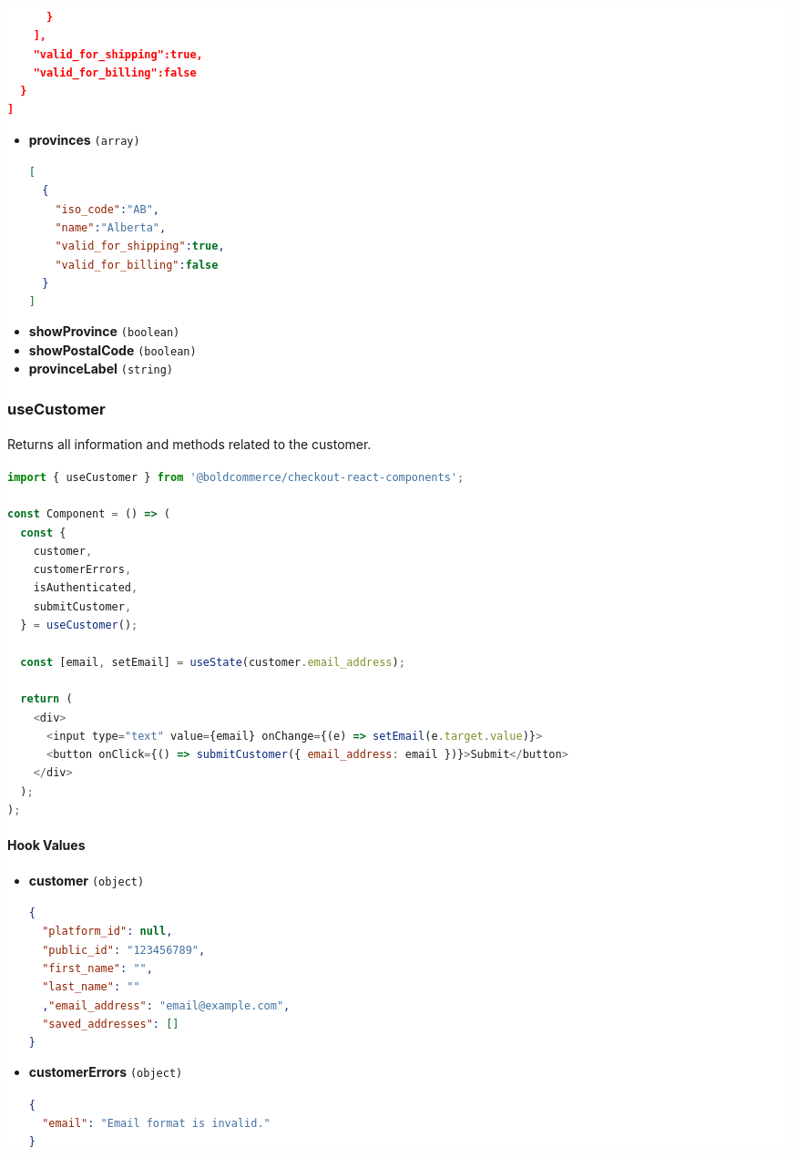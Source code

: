   ```json
        }
      ],
      "valid_for_shipping":true,
      "valid_for_billing":false
    }
  ]
  ```
- **provinces** `(array)`
  ```json
  [
    {
      "iso_code":"AB",
      "name":"Alberta",
      "valid_for_shipping":true,
      "valid_for_billing":false
    }
  ]
  ```
- **showProvince** `(boolean)`
- **showPostalCode** `(boolean)`
- **provinceLabel** `(string)`

### useCustomer
Returns all information and methods related to the customer.

```javascript
import { useCustomer } from '@boldcommerce/checkout-react-components';

const Component = () => (
  const {
    customer,
    customerErrors,
    isAuthenticated,
    submitCustomer,
  } = useCustomer();

  const [email, setEmail] = useState(customer.email_address);

  return (
    <div>
      <input type="text" value={email} onChange={(e) => setEmail(e.target.value)}>
      <button onClick={() => submitCustomer({ email_address: email })}>Submit</button>
    </div>
  );
);
```
#### Hook Values
- **customer** `(object)`
  ```json
  {
    "platform_id": null,
    "public_id": "123456789",
    "first_name": "",
    "last_name": ""
    ,"email_address": "email@example.com",
    "saved_addresses": []
  }
  ```
- **customerErrors** `(object)`
  ```json
  {
    "email": "Email format is invalid."
  }
  ```